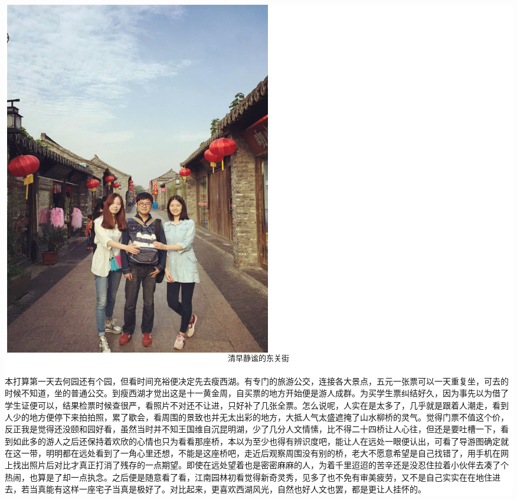 <img src="../image/5.jpg" align="center" height="590" width="450">
<center style="font-size:13px;">清早静谧的东关街</center>
<br/>
本打算第一天去何园还有个园，但看时间充裕便决定先去瘦西湖。有专门的旅游公交，连接各大景点，五元一张票可以一天重复坐，可去的时候不知道，坐的普通公交。到瘦西湖才觉出这是十一黄金周，自买票的地方开始便是游人成群。为买学生票纠结好久，因为事先以为借了学生证便可以，结果检票时候查很严，看照片不对还不让进，只好补了几张全票。怎么说呢，人实在是太多了，几乎就是跟着人潮走，看到人少的地方便停下来拍拍照，累了歇会，看周围的景致也并无太出彩的地方，大抵人气太盛遮掩了山水柳桥的灵气。觉得门票不值这个价，反正我是觉得还没颐和园好看，虽然当时并不知王国维自沉昆明湖，少了几分人文情愫，比不得二十四桥让人心往，但还是要吐槽一下，看到如此多的游人之后还保持着欢欣的心情也只为看看那座桥，本以为至少也得有辨识度吧，能让人在远处一眼便认出，可看了导游图确定就在这一带，明明都在远处看到了一角心里还想，不能是这座桥吧，走近后观察周围没有别的桥，老大不愿意希望是自己找错了，用手机在网上找出照片后对比才真正打消了残存的一点期望。即使在远处望着也是密密麻麻的人，为着千里迢迢的苦辛还是没忍住拉着小伙伴去凑了个热闹，也算是了却一点执念。之后便是随意看了看，江南园林初看觉得新奇灵秀，见多了也不免有审美疲劳，又不是自己实实在在地住进去，若当真能有这样一座宅子当真是极好了。对比起来，更喜欢西湖风光，自然也好人文也罢，都是更让人挂怀的。
